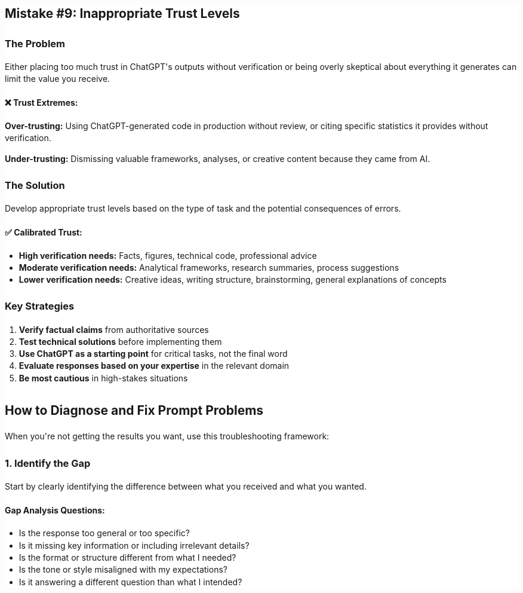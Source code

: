 ## Mistake #9: Inappropriate Trust Levels

### The Problem

Either placing too much trust in ChatGPT's outputs without verification or being overly skeptical about everything it generates can limit the value you receive.

<div class="mistake-box">
  <h4>❌ Trust Extremes:</h4>
  <p><strong>Over-trusting:</strong> Using ChatGPT-generated code in production without review, or citing specific statistics it provides without verification.</p>
  
  <p><strong>Under-trusting:</strong> Dismissing valuable frameworks, analyses, or creative content because they came from AI.</p>
</div>

### The Solution

Develop appropriate trust levels based on the type of task and the potential consequences of errors.

<div class="solution-box">
  <h4>✅ Calibrated Trust:</h4>
  <ul>
    <li><strong>High verification needs:</strong> Facts, figures, technical code, professional advice</li>
    <li><strong>Moderate verification needs:</strong> Analytical frameworks, research summaries, process suggestions</li>
    <li><strong>Lower verification needs:</strong> Creative ideas, writing structure, brainstorming, general explanations of concepts</li>
  </ul>
</div>

### Key Strategies

1. **Verify factual claims** from authoritative sources
2. **Test technical solutions** before implementing them
3. **Use ChatGPT as a starting point** for critical tasks, not the final word
4. **Evaluate responses based on your expertise** in the relevant domain
5. **Be most cautious** in high-stakes situations

## How to Diagnose and Fix Prompt Problems

When you're not getting the results you want, use this troubleshooting framework:

### 1. Identify the Gap

Start by clearly identifying the difference between what you received and what you wanted.

<div class="example-box">
  <h4>Gap Analysis Questions:</h4>
  <ul>
    <li>Is the response too general or too specific?</li>
    <li>Is it missing key information or including irrelevant details?</li>
    <li>Is the format or structure different from what I needed?</li>
    <li>Is the tone or style misaligned with my expectations?</li>
    <li>Is it answering a different question than what I intended?</li>
  </ul>
</div>
